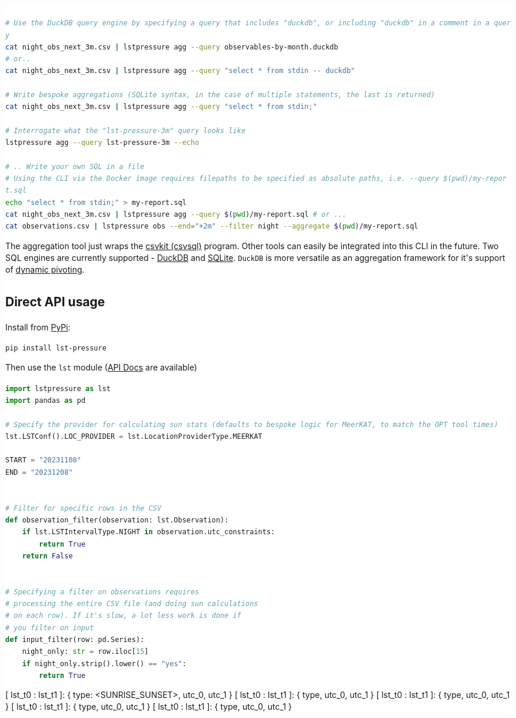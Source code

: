 ```sh

# Use the DuckDB query engine by specifying a query that includes "duckdb", or including "duckdb" in a comment in a query
cat night_obs_next_3m.csv | lstpressure agg --query observables-by-month.duckdb
# or..
cat night_obs_next_3m.csv | lstpressure agg --query "select * from stdin -- duckdb"

# Write bespoke aggregations (SQLite syntax, in the case of multiple statements, the last is returned)
cat night_obs_next_3m.csv | lstpressure agg --query "select * from stdin;"

# Interrogate what the "lst-pressure-3m" query looks like
lstpressure agg --query lst-pressure-3m --echo

# .. Write your own SQL in a file
# Using the CLI via the Docker image requires filepaths to be specified as absolute paths, i.e. --query $(pwd)/my-report.sql
echo "select * from stdin;" > my-report.sql
cat night_obs_next_3m.csv | lstpressure agg --query $(pwd)/my-report.sql # or ...
cat observations.csv | lstpressure obs --end="+2m" --filter night --aggregate $(pwd)/my-report.sql
```

The aggregation tool just wraps the [csvkit (csvsql)](https://csvkit.readthedocs.io/en/latest/scripts/csvsql.html) program. Other tools can easily be integrated into this CLI in the future. Two SQL engines are currently supported - [DuckDB](https://duckdb.org/) and [SQLite](https://www.sqlite.org/index.html). `DuckDB` is more versatile as an aggregation framework for it's support of [dynamic pivoting](https://duckdb.org/docs/archive/0.9.2/sql/statements/pivot).

## Direct API usage

Install from [PyPi](https://pypi.org/project/lst-pressure/):

```sh
pip install lst-pressure
```

Then use the `lst` module ([API Docs](https://ska-sa.github.io/lst-pressure/) are available)

```py
import lstpressure as lst
import pandas as pd

# Specify the provider for calculating sun stats (defaults to bespoke logic for MeerKAT, to match the OPT tool times)
lst.LSTConf().LOC_PROVIDER = lst.LocationProviderType.MEERKAT

START = "20231108"
END = "20231208"


# Filter for specific rows in the CSV
def observation_filter(observation: lst.Observation):
    if lst.LSTIntervalType.NIGHT in observation.utc_constraints:
        return True
    return False


# Specifying a filter on observations requires
# processing the entire CSV file (and doing sun calculations
# on each row). If it's slow, a lot less work is done if
# you filter on input
def input_filter(row: pd.Series):
    night_only: str = row.iloc[15]
    if night_only.strip().lower() == "yes":
        return True
```

[ lst_t0 : lst_t1 ]: { type: <SUNRISE_SUNSET>, utc_0, utc_1 }
[ lst_t0 : lst_t1 ]: { type, utc_0, utc_1 }
[ lst_t0 : lst_t1 ]: { type, utc_0, utc_1 }
[ lst_t0 : lst_t1 ]: { type, utc_0, utc_1 }
[ lst_t0 : lst_t1 ]: { type, utc_0, utc_1 }